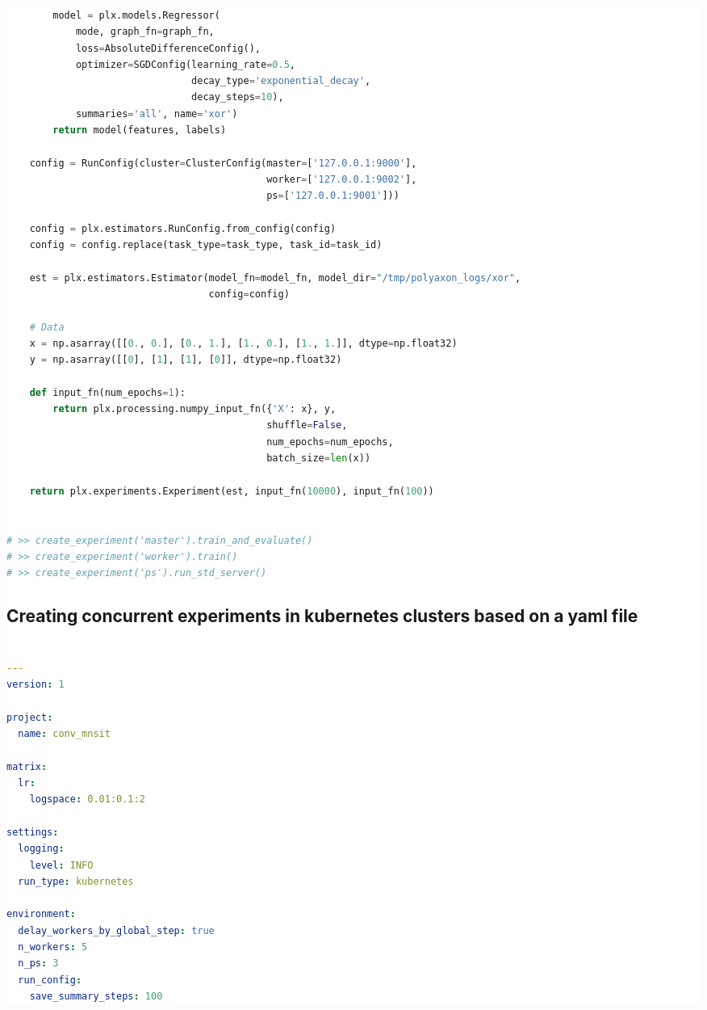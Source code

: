 ```python
        model = plx.models.Regressor(
            mode, graph_fn=graph_fn,
            loss=AbsoluteDifferenceConfig(),
            optimizer=SGDConfig(learning_rate=0.5,
                                decay_type='exponential_decay',
                                decay_steps=10),
            summaries='all', name='xor')
        return model(features, labels)

    config = RunConfig(cluster=ClusterConfig(master=['127.0.0.1:9000'],
                                             worker=['127.0.0.1:9002'],
                                             ps=['127.0.0.1:9001']))

    config = plx.estimators.RunConfig.from_config(config)
    config = config.replace(task_type=task_type, task_id=task_id)

    est = plx.estimators.Estimator(model_fn=model_fn, model_dir="/tmp/polyaxon_logs/xor",
                                   config=config)

    # Data
    x = np.asarray([[0., 0.], [0., 1.], [1., 0.], [1., 1.]], dtype=np.float32)
    y = np.asarray([[0], [1], [1], [0]], dtype=np.float32)

    def input_fn(num_epochs=1):
        return plx.processing.numpy_input_fn({'X': x}, y,
                                             shuffle=False,
                                             num_epochs=num_epochs,
                                             batch_size=len(x))

    return plx.experiments.Experiment(est, input_fn(10000), input_fn(100))


# >> create_experiment('master').train_and_evaluate()
# >> create_experiment('worker').train()
# >> create_experiment('ps').run_std_server()
```

## Creating concurrent experiments in kubernetes clusters based on a yaml file

```yaml

---
version: 1

project:
  name: conv_mnsit

matrix:
  lr:
    logspace: 0.01:0.1:2

settings:
  logging:
    level: INFO
  run_type: kubernetes

environment:
  delay_workers_by_global_step: true
  n_workers: 5
  n_ps: 3
  run_config:
    save_summary_steps: 100
```